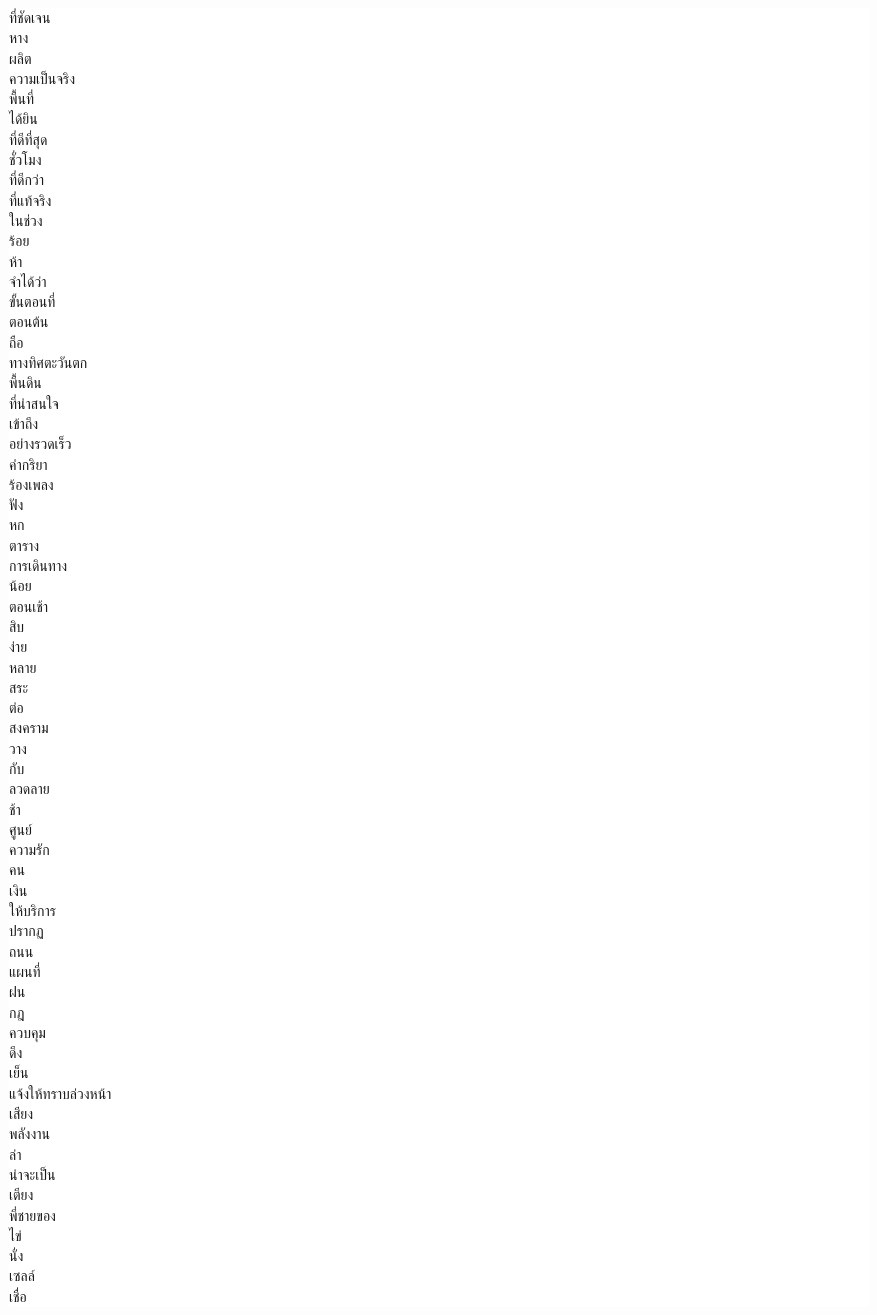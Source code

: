ที่ชัดเจน<br>
หาง<br>
ผลิต<br>
ความเป็นจริง<br>
พื้นที่<br>
ได้ยิน<br>
ที่ดีที่สุด<br>
ชั่วโมง<br>
ที่ดีกว่า<br>
ที่แท้จริง<br>
ในช่วง<br>
ร้อย<br>
ห้า<br>
จำได้ว่า<br>
ขั้นตอนที่<br>
ตอนต้น<br>
ถือ<br>
ทางทิศตะวันตก<br>
พื้นดิน<br>
ที่น่าสนใจ<br>
เข้าถึง<br>
อย่างรวดเร็ว<br>
คำกริยา<br>
ร้องเพลง<br>
ฟัง<br>
หก<br>
ตาราง<br>
การเดินทาง<br>
น้อย<br>
ตอนเช้า<br>
สิบ<br>
ง่าย<br>
หลาย<br>
สระ<br>
ต่อ<br>
สงคราม<br>
วาง<br>
กับ<br>
ลวดลาย<br>
ช้า<br>
ศูนย์<br>
ความรัก<br>
คน<br>
เงิน<br>
ให้บริการ<br>
ปรากฏ<br>
ถนน<br>
แผนที่<br>
ฝน<br>
กฎ<br>
ควบคุม<br>
ดึง<br>
เย็น<br>
แจ้งให้ทราบล่วงหน้า<br>
เสียง<br>
พลังงาน<br>
ล่า<br>
น่าจะเป็น<br>
เตียง<br>
พี่ชายของ<br>
ไข่<br>
นั่ง<br>
เซลล์<br>
เชื่อ<br>